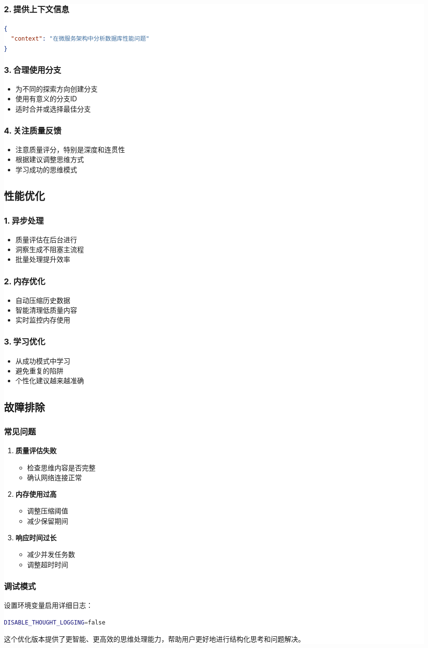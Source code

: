 ### 2. 提供上下文信息
```json
{
  "context": "在微服务架构中分析数据库性能问题"
}
```

### 3. 合理使用分支
- 为不同的探索方向创建分支
- 使用有意义的分支ID
- 适时合并或选择最佳分支

### 4. 关注质量反馈
- 注意质量评分，特别是深度和连贯性
- 根据建议调整思维方式
- 学习成功的思维模式

## 性能优化

### 1. 异步处理
- 质量评估在后台进行
- 洞察生成不阻塞主流程
- 批量处理提升效率

### 2. 内存优化
- 自动压缩历史数据
- 智能清理低质量内容
- 实时监控内存使用

### 3. 学习优化
- 从成功模式中学习
- 避免重复的陷阱
- 个性化建议越来越准确

## 故障排除

### 常见问题

1. **质量评估失败**
   - 检查思维内容是否完整
   - 确认网络连接正常

2. **内存使用过高**
   - 调整压缩阈值
   - 减少保留期间

3. **响应时间过长**
   - 减少并发任务数
   - 调整超时时间

### 调试模式

设置环境变量启用详细日志：
```bash
DISABLE_THOUGHT_LOGGING=false
```

这个优化版本提供了更智能、更高效的思维处理能力，帮助用户更好地进行结构化思考和问题解决。